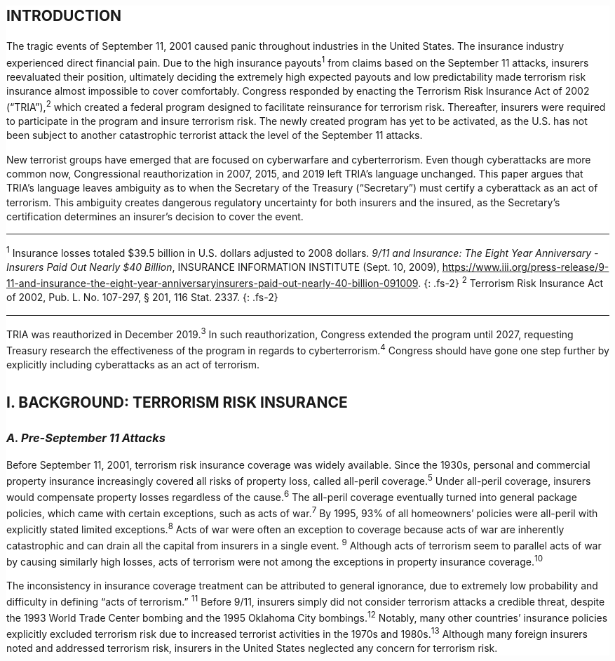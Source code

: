 ## INTRODUCTION
The tragic events of September 11, 2001 caused panic throughout industries in the United States. The insurance industry experienced direct financial pain. Due to the high insurance payouts<sup>1</sup> from claims based on the September 11 attacks, insurers reevaluated their position, ultimately deciding the extremely high expected payouts and low predictability made terrorism risk insurance almost impossible to cover comfortably. Congress responded by enacting the Terrorism Risk Insurance Act of 2002 (“TRIA”),<sup>2</sup> which created a federal program designed to facilitate reinsurance for terrorism risk. Thereafter, insurers were required to participate in the program and insure terrorism risk. The newly created program has yet to be activated, as the U.S. has not been subject to another catastrophic terrorist attack the level of the September 11 attacks.

New terrorist groups have emerged that are focused on cyberwarfare and cyberterrorism. Even though cyberattacks are more common now, Congressional reauthorization in 2007, 2015, and 2019 left TRIA’s language unchanged. This paper argues that TRIA’s language leaves ambiguity as to when the Secretary of the Treasury (“Secretary”) must certify a cyberattack as an act of terrorism. This ambiguity creates dangerous regulatory uncertainty for both insurers and the insured, as the Secretary’s certification determines an insurer’s decision to cover the event.

***
<sup>1</sup> Insurance losses totaled $39.5 billion in U.S. dollars adjusted to 2008 
dollars. *9/11 and Insurance: The Eight Year Anniversary - Insurers Paid Out Nearly $40 Billion*, INSURANCE INFORMATION INSTITUTE (Sept. 10, 2009), https://www.iii.org/press-release/9-11-and-insurance-the-eight-year-anniversaryinsurers-paid-out-nearly-40-billion-091009.
{: .fs-2}
<sup>2</sup> Terrorism Risk Insurance Act of 2002, Pub. L. No. 107-297, § 201, 116 Stat. 2337.
{: .fs-2}
***

TRIA was reauthorized in December 2019.<sup>3</sup> In such reauthorization, Congress extended the program until 2027, requesting Treasury research the effectiveness of the program in regards to cyberterrorism.<sup>4</sup> Congress should have gone one step further by explicitly including cyberattacks as an act of terrorism.

## I. BACKGROUND: TERRORISM RISK INSURANCE

### *A. Pre-September 11 Attacks*
Before September 11, 2001, terrorism risk insurance coverage was widely available. Since the 1930s, personal and commercial property insurance increasingly covered all risks of property loss, called all-peril coverage.<sup>5</sup> Under all-peril coverage, insurers would compensate property losses regardless of the cause.<sup>6</sup> The all-peril coverage eventually turned into general package policies, which came with certain exceptions, such as acts of war.<sup>7</sup> By 1995, 93% of all homeowners’ policies were all-peril with explicitly stated limited exceptions.<sup>8</sup> Acts of war were often an exception to coverage because acts of war are inherently catastrophic and can drain all the capital from insurers in a single event. <sup>9</sup> Although acts of terrorism seem to parallel acts of war by causing similarly high losses, acts of terrorism were not among the exceptions in property insurance coverage.<sup>10</sup>

The inconsistency in insurance coverage treatment can be attributed to general ignorance, due to extremely low probability and difficulty in defining “acts of terrorism.” <sup>11</sup> Before 9/11, insurers simply did not consider terrorism attacks a credible threat, despite the 1993 World Trade Center bombing and the 1995 Oklahoma City bombings.<sup>12</sup> Notably, many other countries’ insurance policies explicitly excluded terrorism risk due to increased terrorist activities in the 1970s and 1980s.<sup>13</sup> Although many foreign insurers noted and addressed terrorism risk, insurers in the United States neglected any concern for terrorism risk.
